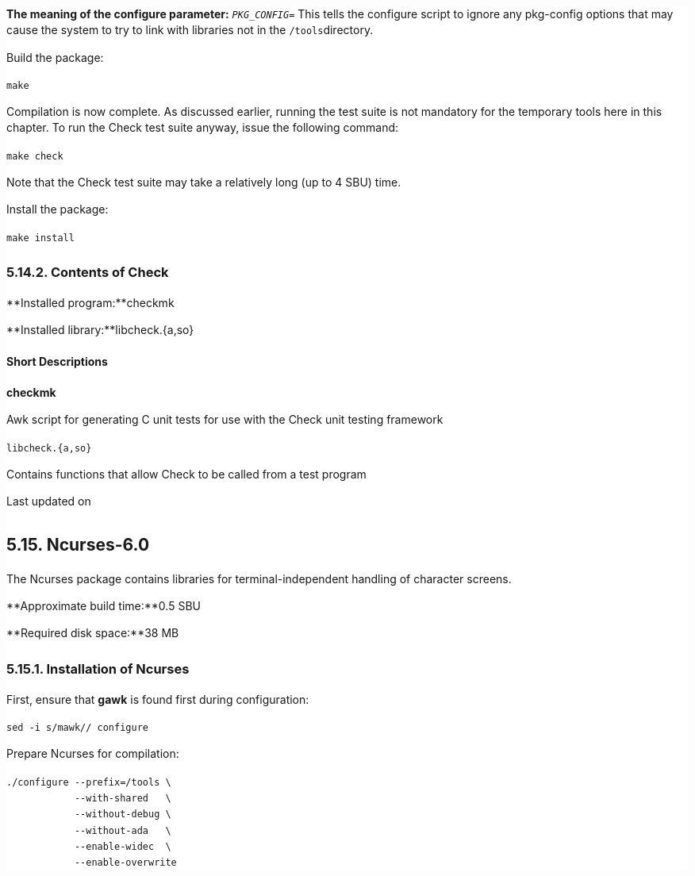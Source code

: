 **The meaning of the configure parameter:**
*`PKG_CONFIG=`*
This tells the configure script to ignore any pkg-config options that may cause the system to try to link with libraries not in the `/tools`directory.

Build the package:

    make

Compilation is now complete. As discussed earlier, running the test suite is not mandatory for the temporary tools here in this chapter. To run the Check test suite anyway, issue the following command:

    make check

Note that the Check test suite may take a relatively long (up to 4 SBU) time.

Install the package:

    make install

### 5.14.2. Contents of Check

**Installed program:**checkmk

**Installed library:**libcheck.{a,so}

#### Short Descriptions

**checkmk**

Awk script for generating C unit tests for use with the Check unit testing framework

`libcheck.{a,so}`

Contains functions that allow Check to be called from a test program

Last updated on

## 5.15. Ncurses-6.0

The Ncurses package contains libraries for terminal-independent handling of character screens.

**Approximate build time:**0.5 SBU

**Required disk space:**38 MB

### 5.15.1. Installation of Ncurses

First, ensure that **gawk** is found first during configuration:

    sed -i s/mawk// configure

Prepare Ncurses for compilation:

    ./configure --prefix=/tools \
                --with-shared   \
                --without-debug \
                --without-ada   \
                --enable-widec  \
                --enable-overwrite
